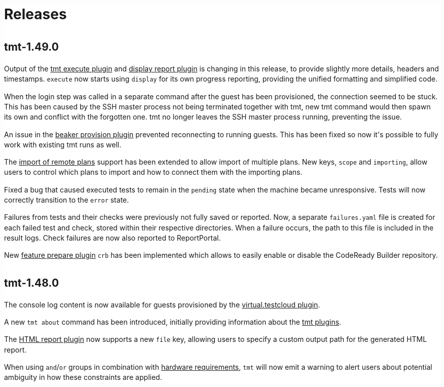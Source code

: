 # Releases

## tmt-1.49.0

Output of the [tmt execute plugin](../plugins/execute/tmt.md) and
[display report plugin](../plugins/report/display.md) is changing in this release, to provide
slightly more details, headers and timestamps. `execute` now starts
using `display` for its own progress reporting, providing the unified
formatting and simplified code.

When the login step was called in a separate command after the guest
has been provisioned, the connection seemed to be stuck. This has been
caused by the SSH master process not being terminated together with tmt,
new tmt command would then spawn its own and conflict with the forgotten
one. tmt no longer leaves the SSH master process running, preventing the
issue.

An issue in the [beaker provision plugin](../plugins/provision/beaker.md)
prevented reconnecting to running guests. This has been fixed so
now it's possible to fully work with existing tmt runs as well.

The [import of remote plans](../spec/plans.md#import) support has been
extended to allow import of multiple plans. New keys, `scope` and
`importing`, allow users to control which plans to import and how to
connect them with the importing plans.

Fixed a bug that caused executed tests to remain in the
`pending` state when the machine became unresponsive. Tests will
now correctly transition to the `error` state.

Failures from tests and their checks were previously not fully saved
or reported. Now, a separate `failures.yaml` file is created for each
failed test and check, stored within their respective directories. When
a failure occurs, the path to this file is included in the result logs.
Check failures are now also reported to ReportPortal.

New [feature prepare plugin](../plugins/prepare/feature.md) `crb` has been
implemented which allows to easily enable or disable the CodeReady
Builder repository.

## tmt-1.48.0

The console log content is now available for guests provisioned by
the [virtual.testcloud plugin](../plugins/provision/virtual.testcloud.md).

A new `tmt about` command has been introduced,
initially providing information about the [tmt plugins](../plugins/index.md).

The [HTML report plugin](../plugins/report/html.md) now supports a
new `file` key, allowing users to specify a custom output path for
the generated HTML report.

When using `and`/`or` groups in combination with
[hardware requirements](../spec/hardware.md), `tmt` will now emit
a warning to alert users about potential ambiguity in how these
constraints are applied.
